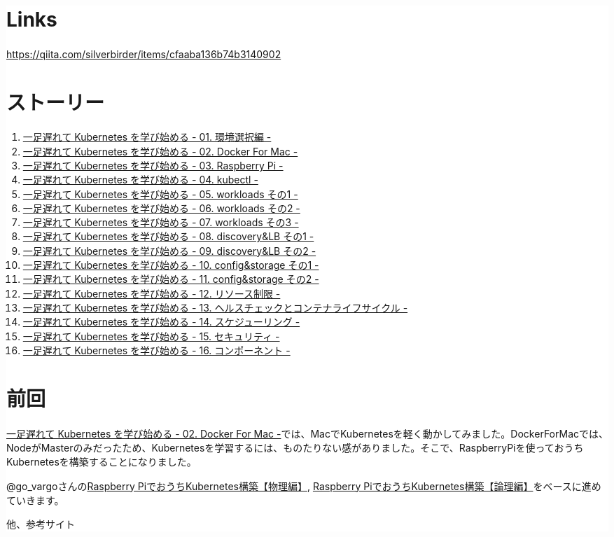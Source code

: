 
# Links
https://qiita.com/silverbirder/items/cfaaba136b74b3140902

# ストーリー
1. [一足遅れて Kubernetes を学び始める - 01. 環境選択編 -](https://qiita.com/silverbirder/items/34b823c1a4449d40e610)
1. [一足遅れて Kubernetes を学び始める - 02. Docker For Mac -](https://qiita.com/silverbirder/items/d1aa368568885df2e44f)
1. [一足遅れて Kubernetes を学び始める - 03. Raspberry Pi -](https://qiita.com/silverbirder/items/cfaaba136b74b3140902)
1. [一足遅れて Kubernetes を学び始める - 04. kubectl -](https://qiita.com/silverbirder/items/7ae773b6519b940b5be4)
1. [一足遅れて Kubernetes を学び始める - 05. workloads その1 -](https://qiita.com/silverbirder/items/7041aa5d4126a6784d59)
1. [一足遅れて Kubernetes を学び始める - 06. workloads その2 -](https://qiita.com/silverbirder/items/d3522237b28703a9adb6)
1. [一足遅れて Kubernetes を学び始める - 07. workloads その3 -](https://qiita.com/silverbirder/items/937e1b5f6b3589452932)
1. [一足遅れて Kubernetes を学び始める - 08. discovery&LB その1 -](https://qiita.com/silverbirder/items/3a46ab92b45cdcc56ccd)
1. [一足遅れて Kubernetes を学び始める - 09. discovery&LB その2 -](https://qiita.com/silverbirder/items/f6290a7868849d57b9f1)
1. [一足遅れて Kubernetes を学び始める - 10. config&storage その1 -](https://qiita.com/silverbirder/items/cb17f02f52c7b5c2aafd)
1. [一足遅れて Kubernetes を学び始める - 11. config&storage その2 -](https://qiita.com/silverbirder/items/8d7a5473fa6969954e21)
1. [一足遅れて Kubernetes を学び始める - 12. リソース制限 -](https://qiita.com/silverbirder/items/5c0703f8fa055ade9f21)
1. [一足遅れて Kubernetes を学び始める - 13. ヘルスチェックとコンテナライフサイクル -](https://qiita.com/silverbirder/items/8df21f399c453b9f8e51)
1. [一足遅れて Kubernetes を学び始める - 14. スケジューリング -](https://qiita.com/silverbirder/items/cae4649d9f9336bc01fd)
1. [一足遅れて Kubernetes を学び始める - 15. セキュリティ -](https://qiita.com/silverbirder/items/8ea729949ab3bb4cf540)
1. [一足遅れて Kubernetes を学び始める - 16. コンポーネント -](https://qiita.com/silverbirder/items/a68499a10dd00c192947)

# 前回
[一足遅れて Kubernetes を学び始める - 02. Docker For Mac -](https://qiita.com/silverbirder/items/d1aa368568885df2e44f)では、MacでKubernetesを軽く動かしてみました。DockerForMacでは、NodeがMasterのみだったため、Kubernetesを学習するには、ものたりない感がありました。そこで、RaspberryPiを使っておうちKubernetesを構築することになりました。 


@go_vargoさんの[Raspberry PiでおうちKubernetes構築【物理編】](https://qiita.com/go_vargo/items/d1271ab60f2bba375dcc), [Raspberry PiでおうちKubernetes構築【論理編】](https://qiita.com/go_vargo/items/29f6d832ea0a289b4778)をベースに進めていきます。

他、参考サイト
